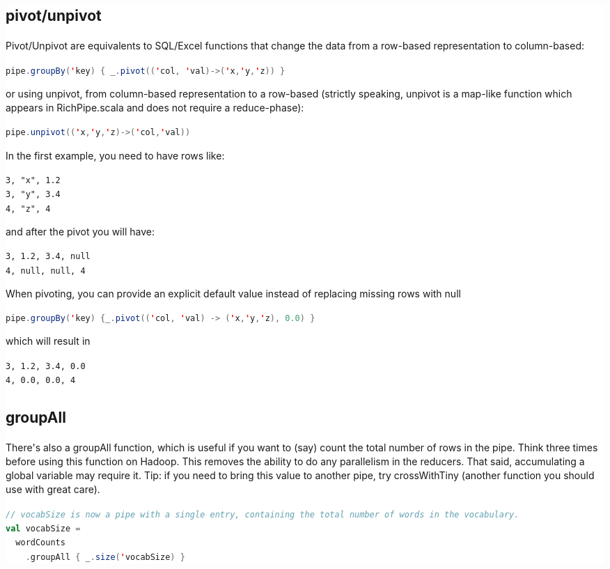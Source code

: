 pivot/unpivot
-----------
Pivot/Unpivot are equivalents to SQL/Excel functions that change the data from a row-based
representation to column-based:

```scala
pipe.groupBy('key) { _.pivot(('col, 'val)->('x,'y,'z)) }
```

or using unpivot, from column-based representation to a row-based
(strictly speaking, unpivot is a map-like
function which appears in RichPipe.scala and does not require a reduce-phase):

```scala
pipe.unpivot(('x,'y,'z)->('col,'val))
```

In the first example, you need to have rows like:

```
3, "x", 1.2
3, "y", 3.4
4, "z", 4
```

and after the pivot you will have:

```
3, 1.2, 3.4, null
4, null, null, 4
```

When pivoting, you can provide an explicit default value instead of replacing missing rows with null

```scala
pipe.groupBy('key) {_.pivot(('col, 'val) -> ('x,'y,'z), 0.0) }
```

which will result in 

```
3, 1.2, 3.4, 0.0
4, 0.0, 0.0, 4
```

groupAll
---------
There's also a groupAll function, which is useful if you want to (say) count the total number of rows in the pipe.
Think three times before using this function on Hadoop.  This removes the ability to do any
parallelism in the reducers.  That said, accumulating a global variable may require it.  Tip: if you
need to bring this value to another pipe, try crossWithTiny (another function you should use with
great care).

```scala
// vocabSize is now a pipe with a single entry, containing the total number of words in the vocabulary.
val vocabSize =
  wordCounts
    .groupAll { _.size('vocabSize) }
```
